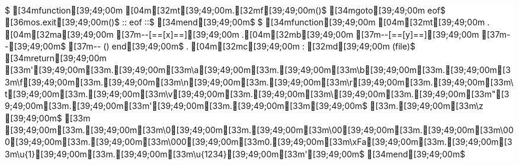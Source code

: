 $
[34mfunction[39;49;00m [04m[32mt[39;49;00m.[32mf[39;49;00m()$
        [34mgoto[39;49;00m eof$
        [36mos.exit[39;49;00m()$
        :: eof ::$
[34mend[39;49;00m$
$
[34mfunction[39;49;00m [04m[32mt[39;49;00m . [04m[32ma[39;49;00m [37m--[==[x]==][39;49;00m .[04m[32mb[39;49;00m [37m--[==[y]==][39;49;00m [37m--[39;49;00m$
[37m-- () end[39;49;00m$
           . [04m[32mc[39;49;00m : [32md[39;49;00m (file)$
        [34mreturn[39;49;00m [33m'[39;49;00m[33m.[39;49;00m[33m\a[39;49;00m[33m.[39;49;00m[33m\b[39;49;00m[33m.[39;49;00m[33m\f[39;49;00m[33m.[39;49;00m[33m\n[39;49;00m[33m.[39;49;00m[33m\r[39;49;00m[33m.[39;49;00m[33m\t[39;49;00m[33m.[39;49;00m[33m\v[39;49;00m[33m.[39;49;00m[33m\\[39;49;00m[33m.[39;49;00m[33m\"[39;49;00m[33m.[39;49;00m[33m\'[39;49;00m[33m.[39;49;00m[33m\[39;49;00m$
[33m.[39;49;00m[33m\z    [39;49;00m$
[33m  	 [39;49;00m[33m.[39;49;00m[33m\0[39;49;00m[33m.[39;49;00m[33m\00[39;49;00m[33m.[39;49;00m[33m\000[39;49;00m[33m.[39;49;00m[33m\000[39;49;00m[33m0.[39;49;00m[33m\xFa[39;49;00m[33m.[39;49;00m[33m\u{1}[39;49;00m[33m.[39;49;00m[33m\u{1234}[39;49;00m[33m'[39;49;00m$
[34mend[39;49;00m$
